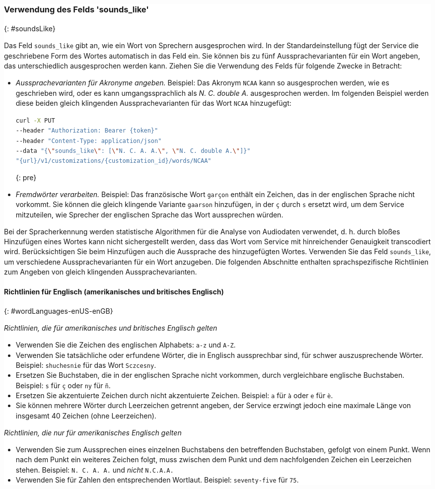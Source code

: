 ### Verwendung des Felds 'sounds_like'
{: #soundsLike}

Das Feld `sounds_like` gibt an, wie ein Wort von Sprechern ausgesprochen wird. In der Standardeinstellung fügt der Service die geschriebene Form des Wortes automatisch in das Feld ein. Sie können bis zu fünf Aussprachevarianten für ein Wort angeben, das unterschiedlich ausgesprochen werden kann. Ziehen Sie die Verwendung des Felds für folgende Zwecke in Betracht:

-   *Aussprachevarianten für Akronyme angeben.* Beispiel: Das Akronym `NCAA` kann so ausgesprochen werden, wie es geschrieben wird, oder es kann umgangssprachlich als *N. C. double A.* ausgesprochen werden. Im folgenden Beispiel werden diese beiden gleich klingenden Aussprachevarianten für das Wort `NCAA` hinzugefügt:

    ```bash
    curl -X PUT
    --header "Authorization: Bearer {token}"
    --header "Content-Type: application/json"
    --data "{\"sounds_like\": [\"N. C. A. A.\", \"N. C. double A.\"]}"
    "{url}/v1/customizations/{customization_id}/words/NCAA"
    ```
    {: pre}

-   *Fremdwörter verarbeiten.* Beispiel: Das französische Wort <code>gar&ccedil;on</code> enthält ein Zeichen, das in der englischen Sprache nicht vorkommt. Sie können die gleich klingende Variante `gaarson` hinzufügen, in der <code>&ccedil;</code> durch `s` ersetzt wird, um dem Service mitzuteilen, wie Sprecher der englischen Sprache das Wort aussprechen würden.

Bei der Spracherkennung werden statistische Algorithmen für die Analyse von Audiodaten verwendet, d. h. durch bloßes Hinzufügen eines Wortes kann nicht sichergestellt werden, dass das Wort vom Service mit hinreichender Genauigkeit transcodiert wird. Berücksichtigen Sie beim Hinzufügen auch die Aussprache des hinzugefügten Wortes. Verwenden Sie das Feld `sounds_like`, um verschiedene Aussprachevarianten für ein Wort anzugeben. Die folgenden Abschnitte enthalten sprachspezifische Richtlinien zum Angeben von gleich klingenden Aussprachevarianten.

#### Richtlinien für Englisch (amerikanisches und britisches Englisch)
{: #wordLanguages-enUS-enGB}

*Richtlinien, die für amerikanisches und britisches Englisch gelten*

-   Verwenden Sie die Zeichen des englischen Alphabets: `a-z` und `A-Z`.
-   Verwenden Sie tatsächliche oder erfundene Wörter, die in Englisch aussprechbar sind, für schwer auszusprechende Wörter. Beispiel: `shuchesnie` für das Wort `Sczcesny`.
-   Ersetzen Sie Buchstaben, die in der englischen Sprache nicht vorkommen, durch vergleichbare englische Buchstaben. Beispiel: `s` für <code>&ccedil;</code> oder `ny` für <code>&ntilde;</code>.
-   Ersetzen Sie akzentuierte Zeichen durch nicht akzentuierte Zeichen. Beispiel: `a` für <code>&agrave;</code> oder `e` für <code>&egrave;</code>.
-   Sie können mehrere Wörter durch Leerzeichen getrennt angeben, der Service erzwingt jedoch eine maximale Länge von insgesamt 40 Zeichen (ohne Leerzeichen).

*Richtlinien, die nur für amerikanisches Englisch gelten*

-   Verwenden Sie zum Aussprechen eines einzelnen Buchstabens den betreffenden Buchstaben, gefolgt von einem Punkt. Wenn nach dem Punkt ein weiteres Zeichen folgt, muss zwischen dem Punkt und dem nachfolgenden Zeichen ein Leerzeichen stehen. Beispiel: `N. C. A. A.` und *nicht* `N.C.A.A.`
-   Verwenden Sie für Zahlen den entsprechenden Wortlaut. Beispiel: `seventy-five` für `75`.
